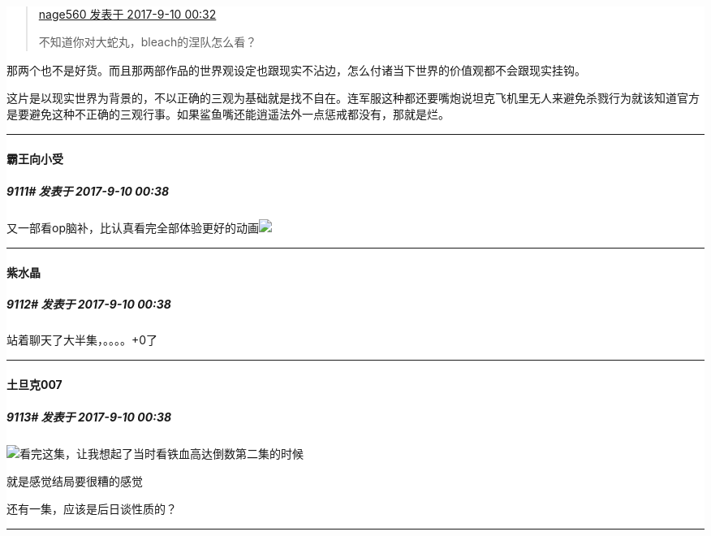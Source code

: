 

<blockquote><a href="httphttps://bbs.saraba1st.com/2b/forum.php?mod=redirect&amp;goto=findpost&amp;pid=37151317&amp;ptid=1356195" target="_blank">nage560 发表于 2017-9-10 00:32</a>

不知道你对大蛇丸，bleach的涅队怎么看？</blockquote>
那两个也不是好货。而且那两部作品的世界观设定也跟现实不沾边，怎么付诸当下世界的价值观都不会跟现实挂钩。

这片是以现实世界为背景的，不以正确的三观为基础就是找不自在。连军服这种都还要嘴炮说坦克飞机里无人来避免杀戮行为就该知道官方是要避免这种不正确的三观行事。如果鲨鱼嘴还能逍遥法外一点惩戒都没有，那就是烂。







-----

####  霸王向小受  
##### 9111#       发表于 2017-9-10 00:38




又一部看op脑补，比认真看完全部体验更好的动画<img src="https://static.saraba1st.com/image/smiley/face2017/003.png" referrerpolicy="no-referrer">







-----

####  紫水晶  
##### 9112#       发表于 2017-9-10 00:38




站着聊天了大半集，。。。。+0了







-----

####  土旦克007  
##### 9113#       发表于 2017-9-10 00:38



<img src="https://static.saraba1st.com/image/smiley/face2017/068.png" referrerpolicy="no-referrer">看完这集，让我想起了当时看铁血高达倒数第二集的时候

就是感觉结局要很糟的感觉

还有一集，应该是后日谈性质的？







-----
